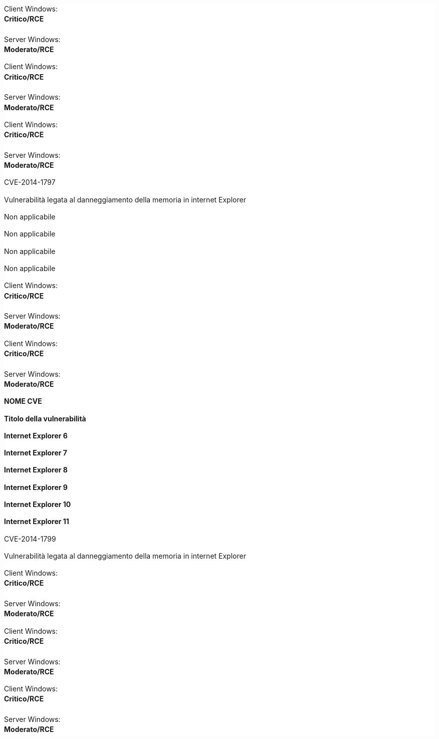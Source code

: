 <td style="border:1px solid black;"><p>Client Windows:<br />
<strong>Critico/RCE<br />  
</strong><br />  
Server Windows:<br />
<strong>Moderato/RCE</strong></p></td>
<td style="border:1px solid black;"><p>Client Windows:<br />
<strong>Critico/RCE<br />  
</strong><br />  
Server Windows:<br />
<strong>Moderato/RCE</strong></p></td>
<td style="border:1px solid black;"><p>Client Windows:<br />
<strong>Critico/RCE<br />  
</strong><br />  
Server Windows:<br />
<strong>Moderato/RCE</strong></p></td>
</tr>
<tr class="even">
<td style="border:1px solid black;"><p>CVE-2014-1797</p></td>
<td style="border:1px solid black;"><p>Vulnerabilità legata al danneggiamento della memoria in internet Explorer</p></td>
<td style="border:1px solid black;"><p>Non applicabile</p></td>
<td style="border:1px solid black;"><p>Non applicabile</p></td>
<td style="border:1px solid black;"><p>Non applicabile</p></td>
<td style="border:1px solid black;"><p>Non applicabile</p></td>
<td style="border:1px solid black;"><p>Client Windows:<br />
<strong>Critico/RCE<br />  
</strong><br />  
Server Windows:<br />
<strong>Moderato/RCE</strong></p></td>
<td style="border:1px solid black;"><p>Client Windows:<br />
<strong>Critico/RCE<br />  
</strong><br />  
Server Windows:<br />
<strong>Moderato/RCE</strong></p></td>
</tr>
<tr class="odd">
<td style="border:1px solid black;"><p><strong>NOME CVE</strong></p></td>
<td style="border:1px solid black;"><p><strong>Titolo della vulnerabilità</strong></p></td>
<td style="border:1px solid black;"><p><strong>Internet Explorer 6</strong></p></td>
<td style="border:1px solid black;"><p><strong>Internet Explorer 7</strong></p></td>
<td style="border:1px solid black;"><p><strong>Internet Explorer 8</strong></p></td>
<td style="border:1px solid black;"><p><strong>Internet Explorer 9</strong></p></td>
<td style="border:1px solid black;"><p><strong>Internet Explorer 10</strong></p></td>
<td style="border:1px solid black;"><p><strong>Internet Explorer 11</strong></p></td>
</tr>  
<tr class="even">
<td style="border:1px solid black;"><p>CVE-2014-1799</p></td>
<td style="border:1px solid black;"><p>Vulnerabilità legata al danneggiamento della memoria in internet Explorer</p></td>
<td style="border:1px solid black;"><p>Client Windows:<br />
<strong>Critico/RCE<br />  
</strong><br />  
Server Windows:<br />
<strong>Moderato/RCE</strong></p></td>
<td style="border:1px solid black;"><p>Client Windows:<br />
<strong>Critico/RCE<br />  
</strong><br />  
Server Windows:<br />
<strong>Moderato/RCE</strong></p></td>
<td style="border:1px solid black;"><p>Client Windows:<br />
<strong>Critico/RCE<br />  
</strong><br />  
Server Windows:<br />
<strong>Moderato/RCE</strong></p></td>